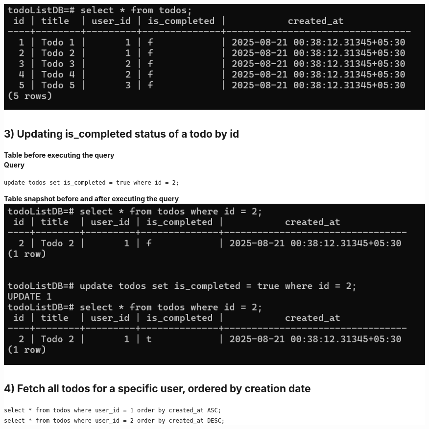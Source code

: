 ![todos table with sample data](https://github.com/hs-4419/Todo-List/blob/main/Images/Todos%20table%20intial%20insertion.png)
## 3) Updating is_completed status of a todo by id
__Table before executing the query__
</br>__Query__
```
update todos set is_completed = true where id = 2;
```
__Table snapshot before and after executing the query__</br>
![Table after updating is_completed](https://github.com/hs-4419/Todo-List/blob/main/Images/is_completed%20updated%20to%20true.png)
## 4) Fetch all todos for a specific user, ordered by creation date
```
select * from todos where user_id = 1 order by created_at ASC;
select * from todos where user_id = 2 order by created_at DESC;
```